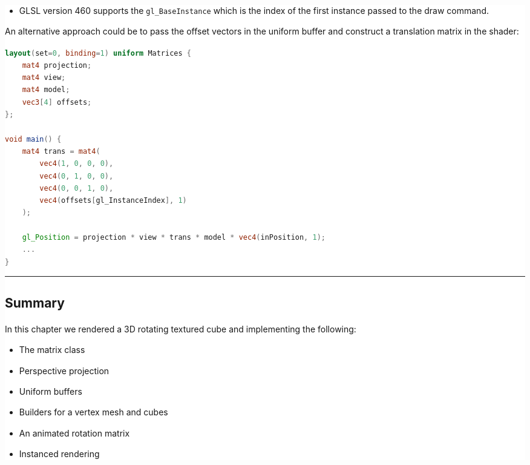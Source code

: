 * GLSL version 460 supports the `gl_BaseInstance` which is the index of the first instance passed to the draw command.

An alternative approach could be to pass the offset vectors in the uniform buffer and construct a translation matrix in the shader:

```glsl
layout(set=0, binding=1) uniform Matrices {
    mat4 projection;
    mat4 view;
    mat4 model;
    vec3[4] offsets;
};

void main() {
    mat4 trans = mat4(
        vec4(1, 0, 0, 0),
        vec4(0, 1, 0, 0),
        vec4(0, 0, 1, 0),
        vec4(offsets[gl_InstanceIndex], 1)
    );

    gl_Position = projection * view * trans * model * vec4(inPosition, 1);
    ...
}
```

---

## Summary

In this chapter we rendered a 3D rotating textured cube and implementing the following:

* The matrix class

* Perspective projection

* Uniform buffers

* Builders for a vertex mesh and cubes

* An animated rotation matrix

* Instanced rendering

